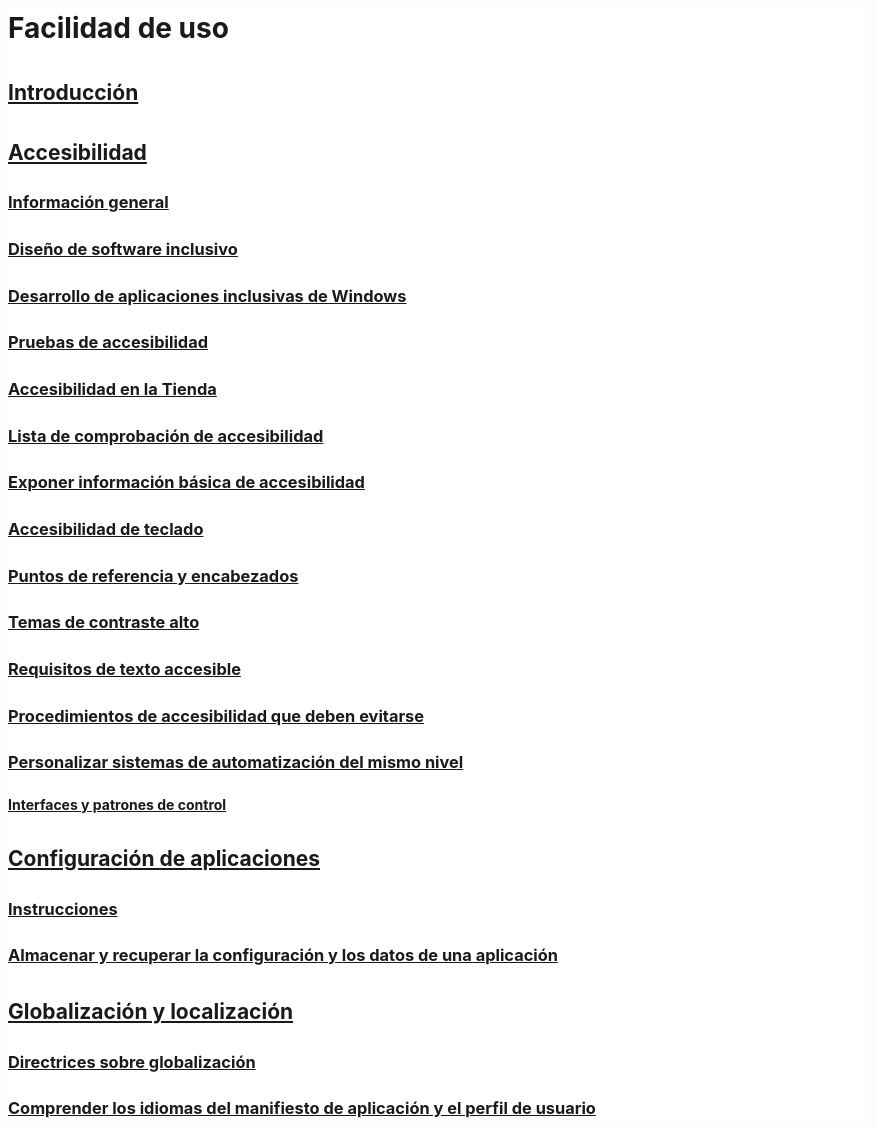 # Facilidad de uso
## [Introducción](usability/index.md)
## [Accesibilidad](accessibility/accessibility.md)
### [Información general](accessibility/accessibility-overview.md)
### [Diseño de software inclusivo](accessibility/designing-inclusive-software.md)
### [Desarrollo de aplicaciones inclusivas de Windows](accessibility/developing-inclusive-windows-apps.md)
### [Pruebas de accesibilidad](accessibility/accessibility-testing.md)
### [Accesibilidad en la Tienda](accessibility/accessibility-in-the-store.md)
### [Lista de comprobación de accesibilidad](accessibility/accessibility-checklist.md)
### [Exponer información básica de accesibilidad](accessibility/basic-accessibility-information.md)
### [Accesibilidad de teclado](accessibility/keyboard-accessibility.md)
### [Puntos de referencia y encabezados](accessibility/landmarks-and-headings.md)
### [Temas de contraste alto](accessibility/high-contrast-themes.md)
### [Requisitos de texto accesible](accessibility/accessible-text-requirements.md)
### [Procedimientos de accesibilidad que deben evitarse](accessibility/practices-to-avoid.md)
### [Personalizar sistemas de automatización del mismo nivel](accessibility/custom-automation-peers.md)
#### [Interfaces y patrones de control](accessibility/control-patterns-and-interfaces.md)
## [Configuración de aplicaciones](app-settings/app-settings-and-data.md)
### [Instrucciones](app-settings/guidelines-for-app-settings.md)
### [Almacenar y recuperar la configuración y los datos de una aplicación](app-settings/store-and-retrieve-app-data.md)
## [Globalización y localización](globalizing/globalizing-portal.md)
### [Directrices sobre globalización](globalizing/guidelines-and-checklist-for-globalizing-your-app.md)
### [Comprender los idiomas del manifiesto de aplicación y el perfil de usuario](globalizing/manage-language-and-region.md)